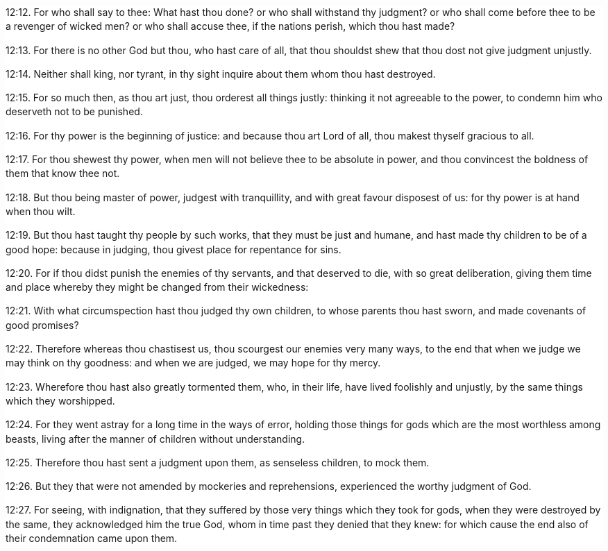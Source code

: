 12:12. For who shall say to thee: What hast thou done? or who shall
withstand thy judgment? or who shall come before thee to be a revenger
of wicked men? or who shall accuse thee, if the nations perish, which
thou hast made?

12:13. For there is no other God but thou, who hast care of all, that
thou shouldst shew that thou dost not give judgment unjustly.

12:14. Neither shall king, nor tyrant, in thy sight inquire about them
whom thou hast destroyed.

12:15. For so much then, as thou art just, thou orderest all things
justly: thinking it not agreeable to the power, to condemn him who
deserveth not to be punished.

12:16. For thy power is the beginning of justice: and because thou art
Lord of all, thou makest thyself gracious to all.

12:17. For thou shewest thy power, when men will not believe thee to be
absolute in power, and thou convincest the boldness of them that know
thee not.

12:18. But thou being master of power, judgest with tranquillity, and
with great favour disposest of us: for thy power is at hand when thou
wilt.

12:19. But thou hast taught thy people by such works, that they must be
just and humane, and hast made thy children to be of a good hope:
because in judging, thou givest place for repentance for sins.

12:20. For if thou didst punish the enemies of thy servants, and that
deserved to die, with so great deliberation, giving them time and place
whereby they might be changed from their wickedness:

12:21. With what circumspection hast thou judged thy own children, to
whose parents thou hast sworn, and made covenants of good promises?

12:22. Therefore whereas thou chastisest us, thou scourgest our enemies
very many ways, to the end that when we judge we may think on thy
goodness: and when we are judged, we may hope for thy mercy.

12:23. Wherefore thou hast also greatly tormented them, who, in their
life, have lived foolishly and unjustly, by the same things which they
worshipped.

12:24. For they went astray for a long time in the ways of error,
holding those things for gods which are the most worthless among
beasts, living after the manner of children without understanding.

12:25. Therefore thou hast sent a judgment upon them, as senseless
children, to mock them.

12:26. But they that were not amended by mockeries and reprehensions,
experienced the worthy judgment of God.

12:27. For seeing, with indignation, that they suffered by those very
things which they took for gods, when they were destroyed by the same,
they acknowledged him the true God, whom in time past they denied that
they knew: for which cause the end also of their condemnation came upon
them.
